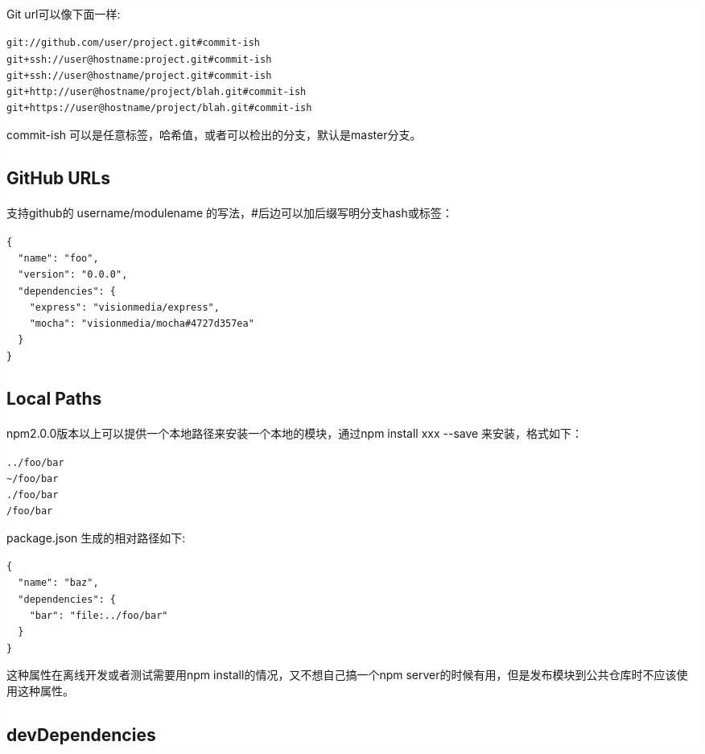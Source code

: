 Git url可以像下面一样:

```
git://github.com/user/project.git#commit-ish
git+ssh://user@hostname:project.git#commit-ish
git+ssh://user@hostname/project.git#commit-ish
git+http://user@hostname/project/blah.git#commit-ish
git+https://user@hostname/project/blah.git#commit-ish

```

commit-ish 可以是任意标签，哈希值，或者可以检出的分支，默认是master分支。

## GitHub URLs

支持github的 username/modulename 的写法，#后边可以加后缀写明分支hash或标签：

```
{
  "name": "foo",
  "version": "0.0.0",
  "dependencies": {
    "express": "visionmedia/express",
    "mocha": "visionmedia/mocha#4727d357ea"
  }
}

```

## Local Paths

npm2.0.0版本以上可以提供一个本地路径来安装一个本地的模块，通过npm install xxx --save 来安装，格式如下：

```
../foo/bar
~/foo/bar
./foo/bar
/foo/bar

```

package.json 生成的相对路径如下:

```
{
  "name": "baz",
  "dependencies": {
    "bar": "file:../foo/bar"
  }
}

```

这种属性在离线开发或者测试需要用npm install的情况，又不想自己搞一个npm server的时候有用，但是发布模块到公共仓库时不应该使用这种属性。

## devDependencies
